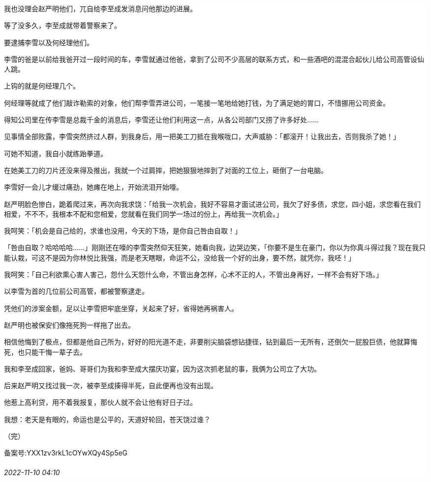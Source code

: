 
我也没理会赵严明他们，兀自给李至成发消息问他那边的进展。


等了没多久，李至成就带着警察来了。


要逮捕李雪以及何经理他们。


李雪的爸是以前给我爸开过一段时间的车，李雪就通过他爸，拿到了公司不少高层的联系方式，和一些酒吧的混混合起伙儿给公司高管设仙人跳。


上钩的就是何经理几个。


何经理等就成了他们敲诈勒索的对象，他们帮李雪弄进公司，一笔接一笔地给她打钱，为了满足她的胃口，不惜挪用公司资金。


得知公司里在传李雪是总裁千金的消息后，李雪还让他们利用这一点，从各公司部门又捞了许多好处……


见事情全部败露，李雪突然挤过人群，到我身后，用一把美工刀抵在我喉咙口，大声威胁：「都滚开！让我出去，否则我杀了她！」


可她不知道，我自小就练跆拳道。


在她美工刀的刀片还没来得及推出，我就一个过肩摔，把她狠狠地摔到了对面的工位上，砸倒了一台电脑。


李雪好一会儿才缓过痛劲，她瘫在地上，开始流泪开始嚎。


赵严明脸色惨白，跪着爬过来，再次向我求饶：「给我一次机会，我好不容易才面试进公司，我欠了好多债，求您，四小姐，求您看在我们相爱，不不不，我根本不配和您相爱，您就看在我们同学一场过的份上，再给我一次机会。」


我呵笑：「机会是自己给的，求谁也没用，今天的下场，是你自己咎由自取！」


「咎由自取？哈哈哈哈……」刚刚还在嚎的李雪突然仰天狂笑，她看向我，边哭边笑，「你要不是生在豪门，你以为你真斗得过我？现在我只能认栽，可这不是因为你林悦比我强，而是老天瞎眼，命运不公，没给我一个好的出身，要不然，就凭你，我呸！」


我呵笑：「自己利欲熏心害人害己，怨什么天怨什么命，不管出身怎样，心术不正的人，不管出身再好，一样不会有好下场。」


以李雪为首的几位前公司高管，都被警察逮走。


凭他们的涉案金额，足以让李雪把牢底坐穿，关起来了好，省得她再祸害人。


赵严明也被保安们像拖死狗一样拖了出去。


相信他悔到了极点，但都是他自己所为，好好的阳光道不走，非要削尖脑袋想钻捷径，钻到最后一无所有，还倒欠一屁股巨债，他就算悔死，也只能干悔一辈子去。


我和李至成回家，爸妈、哥哥们为我和李至成大摆庆功宴，因为这次抓老鼠的事，我俩为公司立了大功。


后来赵严明又找过我一次，被李至成揍得半死，自此便再也没有出现。


他惹上高利贷，用不着我报复，那伙人就不会让他有好日子过。


我想：老天是有眼的，命运也是公平的，天道好轮回，苍天饶过谁？


（完）


备案号:YXX1zv3rkL1cOYwXQy4Sp5eG


###### 2022-11-10 04:10
